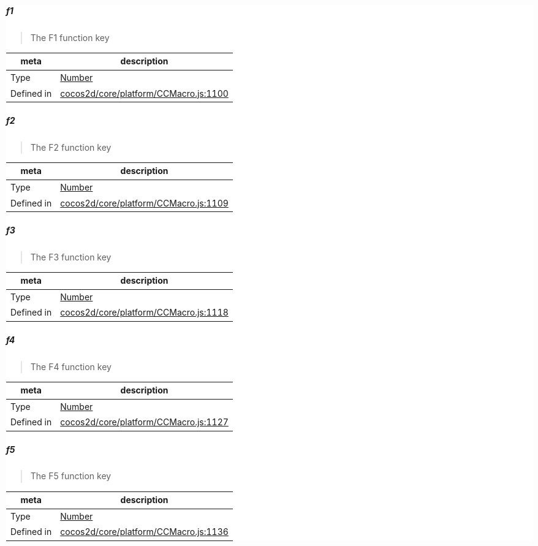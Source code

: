

##### f1

> The F1 function key

| meta | description |
|------|-------------|
| Type | <a href="https://developer.mozilla.org/en/JavaScript/Reference/Global_Objects/Number" class="crosslink external" target="_blank">Number</a> |
| Defined in | [cocos2d/core/platform/CCMacro.js:1100](https://github.com/cocos-creator/engine/blob/e361a2e93351aacda485d2038abd4eba2998a298/cocos2d/core/platform/CCMacro.js#L1100) |



##### f2

> The F2 function key

| meta | description |
|------|-------------|
| Type | <a href="https://developer.mozilla.org/en/JavaScript/Reference/Global_Objects/Number" class="crosslink external" target="_blank">Number</a> |
| Defined in | [cocos2d/core/platform/CCMacro.js:1109](https://github.com/cocos-creator/engine/blob/e361a2e93351aacda485d2038abd4eba2998a298/cocos2d/core/platform/CCMacro.js#L1109) |



##### f3

> The F3 function key

| meta | description |
|------|-------------|
| Type | <a href="https://developer.mozilla.org/en/JavaScript/Reference/Global_Objects/Number" class="crosslink external" target="_blank">Number</a> |
| Defined in | [cocos2d/core/platform/CCMacro.js:1118](https://github.com/cocos-creator/engine/blob/e361a2e93351aacda485d2038abd4eba2998a298/cocos2d/core/platform/CCMacro.js#L1118) |



##### f4

> The F4 function key

| meta | description |
|------|-------------|
| Type | <a href="https://developer.mozilla.org/en/JavaScript/Reference/Global_Objects/Number" class="crosslink external" target="_blank">Number</a> |
| Defined in | [cocos2d/core/platform/CCMacro.js:1127](https://github.com/cocos-creator/engine/blob/e361a2e93351aacda485d2038abd4eba2998a298/cocos2d/core/platform/CCMacro.js#L1127) |



##### f5

> The F5 function key

| meta | description |
|------|-------------|
| Type | <a href="https://developer.mozilla.org/en/JavaScript/Reference/Global_Objects/Number" class="crosslink external" target="_blank">Number</a> |
| Defined in | [cocos2d/core/platform/CCMacro.js:1136](https://github.com/cocos-creator/engine/blob/e361a2e93351aacda485d2038abd4eba2998a298/cocos2d/core/platform/CCMacro.js#L1136) |
